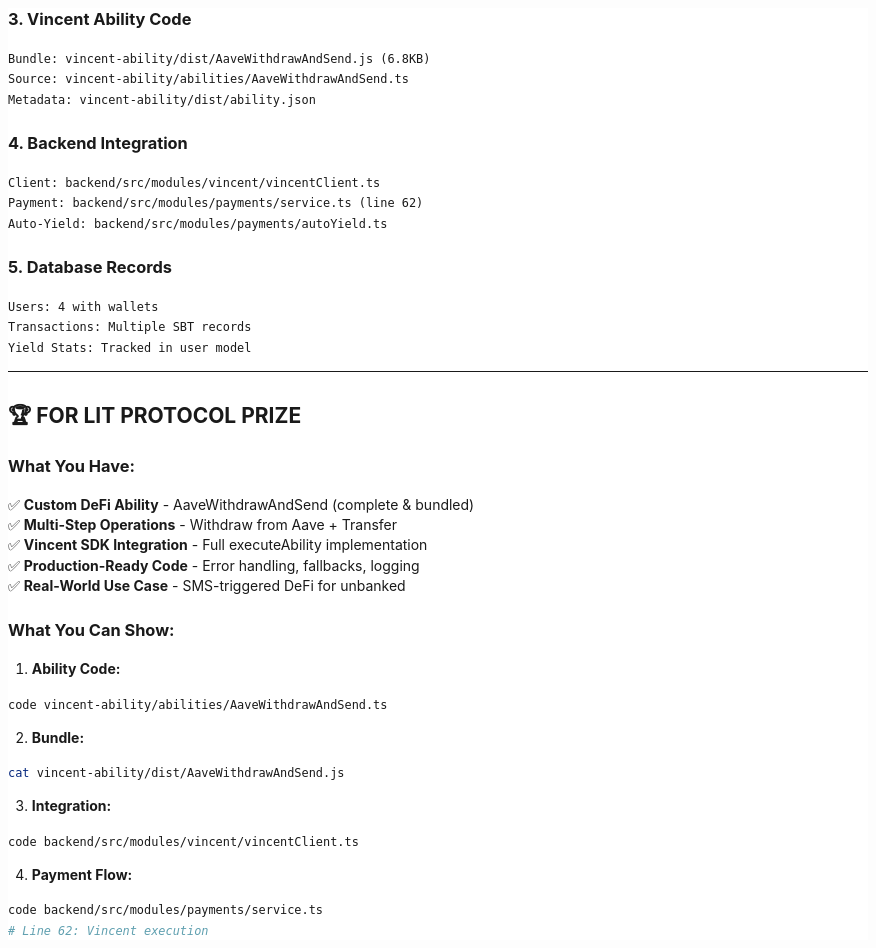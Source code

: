 ### 3. Vincent Ability Code
```
Bundle: vincent-ability/dist/AaveWithdrawAndSend.js (6.8KB)
Source: vincent-ability/abilities/AaveWithdrawAndSend.ts
Metadata: vincent-ability/dist/ability.json
```

### 4. Backend Integration
```
Client: backend/src/modules/vincent/vincentClient.ts
Payment: backend/src/modules/payments/service.ts (line 62)
Auto-Yield: backend/src/modules/payments/autoYield.ts
```

### 5. Database Records
```
Users: 4 with wallets
Transactions: Multiple SBT records
Yield Stats: Tracked in user model
```

---

## 🏆 FOR LIT PROTOCOL PRIZE

### What You Have:

✅ **Custom DeFi Ability** - AaveWithdrawAndSend (complete & bundled)  
✅ **Multi-Step Operations** - Withdraw from Aave + Transfer  
✅ **Vincent SDK Integration** - Full executeAbility implementation  
✅ **Production-Ready Code** - Error handling, fallbacks, logging  
✅ **Real-World Use Case** - SMS-triggered DeFi for unbanked  

### What You Can Show:

1. **Ability Code:**
```bash
code vincent-ability/abilities/AaveWithdrawAndSend.ts
```

2. **Bundle:**
```bash
cat vincent-ability/dist/AaveWithdrawAndSend.js
```

3. **Integration:**
```bash
code backend/src/modules/vincent/vincentClient.ts
```

4. **Payment Flow:**
```bash
code backend/src/modules/payments/service.ts
# Line 62: Vincent execution
```
